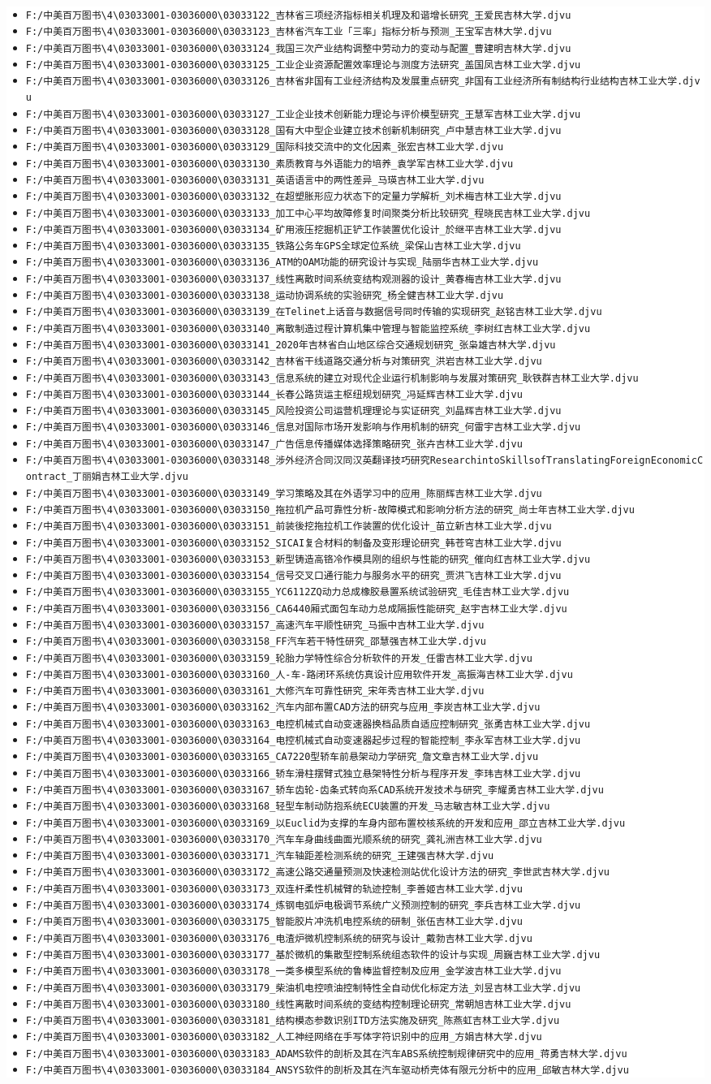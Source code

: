 - `F:/中美百万图书\4\03033001-03036000\03033122_吉林省三项经济指标相关机理及和谐增长研究_王爱民吉林大学.djvu`
- `F:/中美百万图书\4\03033001-03036000\03033123_吉林省汽车工业「三率」指标分析与预测_王宝军吉林大学.djvu`
- `F:/中美百万图书\4\03033001-03036000\03033124_我国三次产业结构调整中劳动力的变动与配置_曹建明吉林大学.djvu`
- `F:/中美百万图书\4\03033001-03036000\03033125_工业企业资源配置效率理论与测度方法研究_盖国凤吉林工业大学.djvu`
- `F:/中美百万图书\4\03033001-03036000\03033126_吉林省非国有工业经济结构及发展重点研究_非国有工业经济所有制结构行业结构吉林工业大学.djvu`
- `F:/中美百万图书\4\03033001-03036000\03033127_工业企业技术创新能力理论与评价模型研究_王慧军吉林工业大学.djvu`
- `F:/中美百万图书\4\03033001-03036000\03033128_国有大中型企业建立技术创新机制研究_卢中慧吉林工业大学.djvu`
- `F:/中美百万图书\4\03033001-03036000\03033129_国际科技交流中的文化因素_张宏吉林工业大学.djvu`
- `F:/中美百万图书\4\03033001-03036000\03033130_素质教育与外语能力的培养_袁学军吉林工业大学.djvu`
- `F:/中美百万图书\4\03033001-03036000\03033131_英语语言中的两性差异_马瑛吉林工业大学.djvu`
- `F:/中美百万图书\4\03033001-03036000\03033132_在超塑胀形应力状态下的定量力学解析_刘术梅吉林工业大学.djvu`
- `F:/中美百万图书\4\03033001-03036000\03033133_加工中心平均故障修复时间聚类分析比较研究_程晓民吉林工业大学.djvu`
- `F:/中美百万图书\4\03033001-03036000\03033134_矿用液压挖掘机正铲工作装置优化设计_於继平吉林工业大学.djvu`
- `F:/中美百万图书\4\03033001-03036000\03033135_铁路公务车GPS全球定位系统_梁保山吉林工业大学.djvu`
- `F:/中美百万图书\4\03033001-03036000\03033136_ATM的OAM功能的研究设计与实现_陆丽华吉林工业大学.djvu`
- `F:/中美百万图书\4\03033001-03036000\03033137_线性离散时间系统变结构观测器的设计_黄春梅吉林工业大学.djvu`
- `F:/中美百万图书\4\03033001-03036000\03033138_运动协调系统的实验研究_杨全健吉林工业大学.djvu`
- `F:/中美百万图书\4\03033001-03036000\03033139_在Telinet上话音与数据信号同时传输的实现研究_赵铭吉林工业大学.djvu`
- `F:/中美百万图书\4\03033001-03036000\03033140_离散制造过程计算机集中管理与智能监控系统_李树红吉林工业大学.djvu`
- `F:/中美百万图书\4\03033001-03036000\03033141_2020年吉林省白山地区综合交通规划研究_张枭雄吉林大学.djvu`
- `F:/中美百万图书\4\03033001-03036000\03033142_吉林省干线道路交通分析与对策研究_洪岩吉林工业大学.djvu`
- `F:/中美百万图书\4\03033001-03036000\03033143_信息系统的建立对现代企业运行机制影响与发展对策研究_耿铁群吉林工业大学.djvu`
- `F:/中美百万图书\4\03033001-03036000\03033144_长春公路货运主枢纽规划研究_冯延辉吉林工业大学.djvu`
- `F:/中美百万图书\4\03033001-03036000\03033145_风险投资公司运营机理理论与实证研究_刘晶辉吉林工业大学.djvu`
- `F:/中美百万图书\4\03033001-03036000\03033146_信息对国际市场开发影响与作用机制的研究_何雷宇吉林工业大学.djvu`
- `F:/中美百万图书\4\03033001-03036000\03033147_广告信息传播媒体选择策略研究_张卉吉林工业大学.djvu`
- `F:/中美百万图书\4\03033001-03036000\03033148_涉外经济合同汉同汉英翻译技巧研究ResearchintoSkillsofTranslatingForeignEconomicContract_丁丽娟吉林工业大学.djvu`
- `F:/中美百万图书\4\03033001-03036000\03033149_学习策略及其在外语学习中的应用_陈丽辉吉林工业大学.djvu`
- `F:/中美百万图书\4\03033001-03036000\03033150_拖拉机产品可靠性分析-故障模式和影响分析方法的研究_尚士年吉林工业大学.djvu`
- `F:/中美百万图书\4\03033001-03036000\03033151_前装後挖拖拉机工作装置的优化设计_苗立新吉林工业大学.djvu`
- `F:/中美百万图书\4\03033001-03036000\03033152_SICAI复合材料的制备及变形理论研究_韩苍穹吉林工业大学.djvu`
- `F:/中美百万图书\4\03033001-03036000\03033153_新型铸造高铬冷作模具刚的组织与性能的研究_催向红吉林工业大学.djvu`
- `F:/中美百万图书\4\03033001-03036000\03033154_信号交叉口通行能力与服务水平的研究_贾洪飞吉林工业大学.djvu`
- `F:/中美百万图书\4\03033001-03036000\03033155_YC6112ZQ动力总成橡胶悬置系统试验研究_毛佳吉林工业大学.djvu`
- `F:/中美百万图书\4\03033001-03036000\03033156_CA6440厢式面包车动力总成隔振性能研究_赵宇吉林工业大学.djvu`
- `F:/中美百万图书\4\03033001-03036000\03033157_高速汽车平顺性研究_马振中吉林工业大学.djvu`
- `F:/中美百万图书\4\03033001-03036000\03033158_FF汽车若干特性研究_邵慧强吉林工业大学.djvu`
- `F:/中美百万图书\4\03033001-03036000\03033159_轮胎力学特性综合分析软件的开发_任雷吉林工业大学.djvu`
- `F:/中美百万图书\4\03033001-03036000\03033160_人-车-路闭环系统仿真设计应用软件开发_高振海吉林工业大学.djvu`
- `F:/中美百万图书\4\03033001-03036000\03033161_大修汽车可靠性研究_宋年秀吉林工业大学.djvu`
- `F:/中美百万图书\4\03033001-03036000\03033162_汽车内部布置CAD方法的研究与应用_李炭吉林工业大学.djvu`
- `F:/中美百万图书\4\03033001-03036000\03033163_电控机械式自动变速器换档品质自适应控制研究_张勇吉林工业大学.djvu`
- `F:/中美百万图书\4\03033001-03036000\03033164_电控机械式自动变速器起步过程的智能控制_李永军吉林工业大学.djvu`
- `F:/中美百万图书\4\03033001-03036000\03033165_CA7220型轿车前悬架动力学研究_詹文章吉林工业大学.djvu`
- `F:/中美百万图书\4\03033001-03036000\03033166_轿车滑柱摆臂式独立悬架特性分析与程序开发_李玮吉林工业大学.djvu`
- `F:/中美百万图书\4\03033001-03036000\03033167_轿车齿轮-齿条式转向系CAD系统开发技术与研究_李耀勇吉林工业大学.djvu`
- `F:/中美百万图书\4\03033001-03036000\03033168_轻型车制动防抱系统ECU装置的开发_马志敏吉林工业大学.djvu`
- `F:/中美百万图书\4\03033001-03036000\03033169_以Euclid为支撑的车身内部布置校核系统的开发和应用_邵立吉林工业大学.djvu`
- `F:/中美百万图书\4\03033001-03036000\03033170_汽车车身曲线曲面光顺系统的研究_龚礼洲吉林工业大学.djvu`
- `F:/中美百万图书\4\03033001-03036000\03033171_汽车轴距差检测系统的研究_王建强吉林大学.djvu`
- `F:/中美百万图书\4\03033001-03036000\03033172_高速公路交通量预测及快速检测站优化设计方法的研究_李世武吉林大学.djvu`
- `F:/中美百万图书\4\03033001-03036000\03033173_双连杆柔性机械臂的轨迹控制_李善姬吉林工业大学.djvu`
- `F:/中美百万图书\4\03033001-03036000\03033174_炼钢电弧炉电极调节系统广义预测控制的研究_李兵吉林工业大学.djvu`
- `F:/中美百万图书\4\03033001-03036000\03033175_智能胶片冲洗机电控系统的研制_张伍吉林工业大学.djvu`
- `F:/中美百万图书\4\03033001-03036000\03033176_电渣炉微机控制系统的研究与设计_戴勃吉林工业大学.djvu`
- `F:/中美百万图书\4\03033001-03036000\03033177_基於微机的集散型控制系统组态软件的设计与实现_周巍吉林工业大学.djvu`
- `F:/中美百万图书\4\03033001-03036000\03033178_一类多模型系统的鲁棒监督控制及应用_金学波吉林工业大学.djvu`
- `F:/中美百万图书\4\03033001-03036000\03033179_柴油机电控喷油控制特性全自动优化标定方法_刘昱吉林工业大学.djvu`
- `F:/中美百万图书\4\03033001-03036000\03033180_线性离散时间系统的变结构控制理论研究_常朝旭吉林工业大学.djvu`
- `F:/中美百万图书\4\03033001-03036000\03033181_结构模态参数识别ITD方法实施及研究_陈燕虹吉林工业大学.djvu`
- `F:/中美百万图书\4\03033001-03036000\03033182_人工神经网络在手写体字符识别中的应用_方娟吉林大学.djvu`
- `F:/中美百万图书\4\03033001-03036000\03033183_ADAMS软件的剖析及其在汽车ABS系统控制规律研究中的应用_蒋勇吉林大学.djvu`
- `F:/中美百万图书\4\03033001-03036000\03033184_ANSYS软件的剖析及其在汽车驱动桥壳体有限元分析中的应用_邱敏吉林大学.djvu`